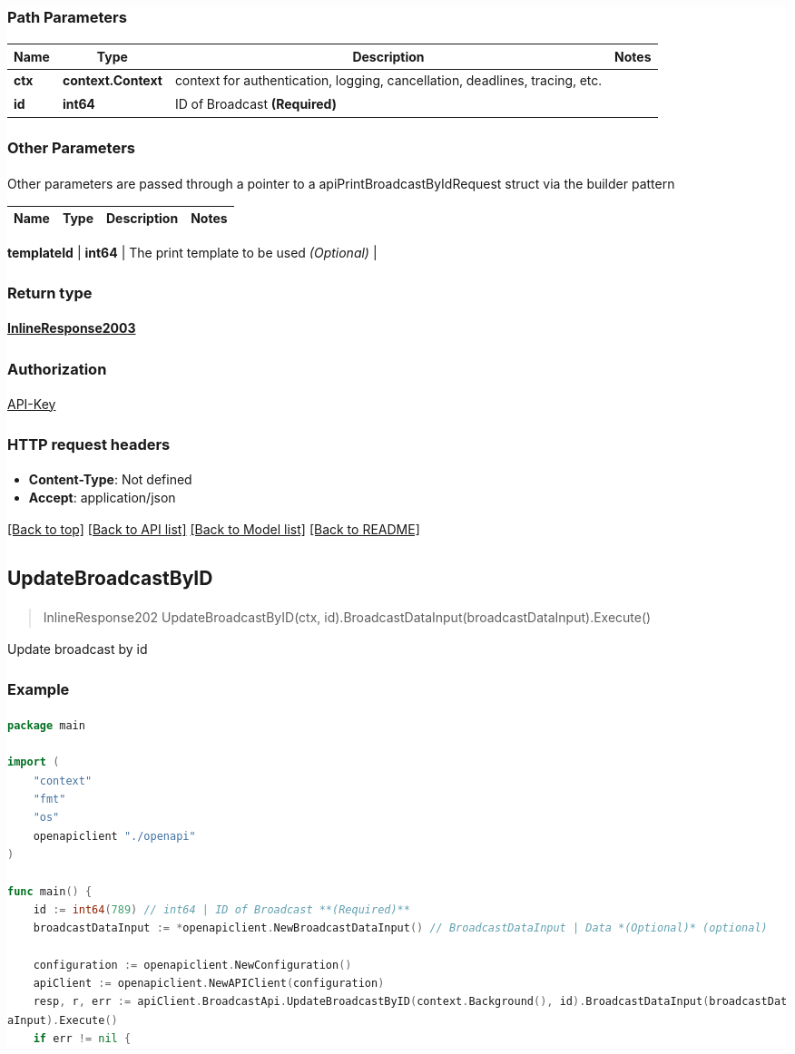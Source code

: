 ### Path Parameters


Name | Type | Description  | Notes
------------- | ------------- | ------------- | -------------
**ctx** | **context.Context** | context for authentication, logging, cancellation, deadlines, tracing, etc.
**id** | **int64** | ID of Broadcast **(Required)** | 

### Other Parameters

Other parameters are passed through a pointer to a apiPrintBroadcastByIdRequest struct via the builder pattern


Name | Type | Description  | Notes
------------- | ------------- | ------------- | -------------

 **templateId** | **int64** | The print template to be used *(Optional)* | 

### Return type

[**InlineResponse2003**](InlineResponse2003.md)

### Authorization

[API-Key](../README.md#API-Key)

### HTTP request headers

- **Content-Type**: Not defined
- **Accept**: application/json

[[Back to top]](#) [[Back to API list]](../README.md#documentation-for-api-endpoints)
[[Back to Model list]](../README.md#documentation-for-models)
[[Back to README]](../README.md)


## UpdateBroadcastByID

> InlineResponse202 UpdateBroadcastByID(ctx, id).BroadcastDataInput(broadcastDataInput).Execute()

Update broadcast by id



### Example

```go
package main

import (
    "context"
    "fmt"
    "os"
    openapiclient "./openapi"
)

func main() {
    id := int64(789) // int64 | ID of Broadcast **(Required)**
    broadcastDataInput := *openapiclient.NewBroadcastDataInput() // BroadcastDataInput | Data *(Optional)* (optional)

    configuration := openapiclient.NewConfiguration()
    apiClient := openapiclient.NewAPIClient(configuration)
    resp, r, err := apiClient.BroadcastApi.UpdateBroadcastByID(context.Background(), id).BroadcastDataInput(broadcastDataInput).Execute()
    if err != nil {
```
